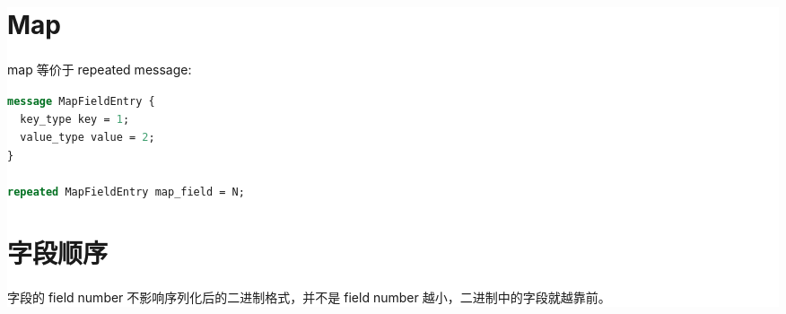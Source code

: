 
# Map

map 等价于 repeated message:

```proto
message MapFieldEntry {
  key_type key = 1;
  value_type value = 2;
}

repeated MapFieldEntry map_field = N;
```

# 字段顺序

字段的 field number 不影响序列化后的二进制格式，并不是 field number 越小，二进制中的字段就越靠前。